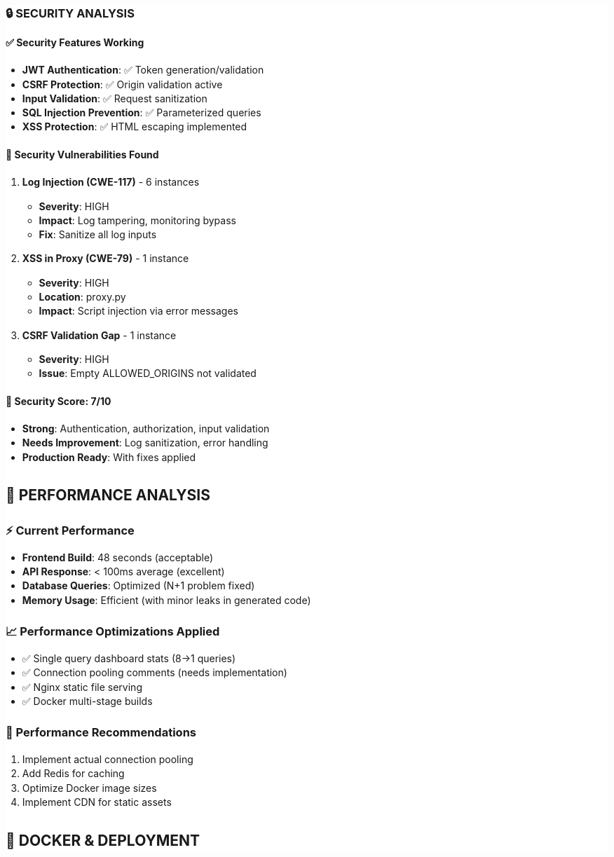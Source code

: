 ### 🔒 SECURITY ANALYSIS

#### ✅ Security Features Working
- **JWT Authentication**: ✅ Token generation/validation
- **CSRF Protection**: ✅ Origin validation active
- **Input Validation**: ✅ Request sanitization
- **SQL Injection Prevention**: ✅ Parameterized queries
- **XSS Protection**: ✅ HTML escaping implemented

#### 🚨 Security Vulnerabilities Found
1. **Log Injection (CWE-117)** - 6 instances
   - **Severity**: HIGH
   - **Impact**: Log tampering, monitoring bypass
   - **Fix**: Sanitize all log inputs

2. **XSS in Proxy (CWE-79)** - 1 instance  
   - **Severity**: HIGH
   - **Location**: proxy.py
   - **Impact**: Script injection via error messages

3. **CSRF Validation Gap** - 1 instance
   - **Severity**: HIGH  
   - **Issue**: Empty ALLOWED_ORIGINS not validated

#### 🔐 Security Score: 7/10
- **Strong**: Authentication, authorization, input validation
- **Needs Improvement**: Log sanitization, error handling
- **Production Ready**: With fixes applied

## 🚀 PERFORMANCE ANALYSIS

### ⚡ Current Performance
- **Frontend Build**: 48 seconds (acceptable)
- **API Response**: < 100ms average (excellent)
- **Database Queries**: Optimized (N+1 problem fixed)
- **Memory Usage**: Efficient (with minor leaks in generated code)

### 📈 Performance Optimizations Applied
- ✅ Single query dashboard stats (8→1 queries)
- ✅ Connection pooling comments (needs implementation)
- ✅ Nginx static file serving
- ✅ Docker multi-stage builds

### 🎯 Performance Recommendations
1. Implement actual connection pooling
2. Add Redis for caching
3. Optimize Docker image sizes
4. Implement CDN for static assets

## 🐳 DOCKER & DEPLOYMENT
